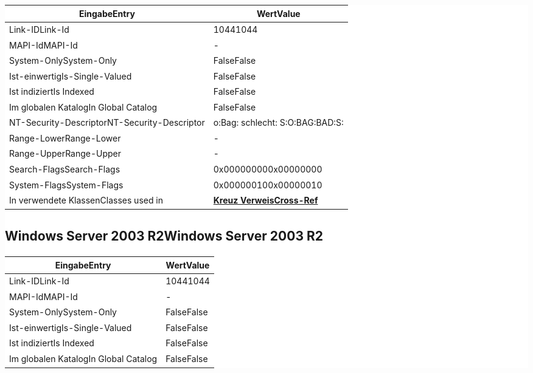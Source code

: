 

| <span data-ttu-id="c8471-154">Eingabe</span><span class="sxs-lookup"><span data-stu-id="c8471-154">Entry</span></span> | <span data-ttu-id="c8471-155">Wert</span><span class="sxs-lookup"><span data-stu-id="c8471-155">Value</span></span> |
|------------------------|--------------------------------------------|
| <span data-ttu-id="c8471-156">Link-ID</span><span class="sxs-lookup"><span data-stu-id="c8471-156">Link-Id</span></span>                | <span data-ttu-id="c8471-157">1044</span><span class="sxs-lookup"><span data-stu-id="c8471-157">1044</span></span>                                       |
| <span data-ttu-id="c8471-158">MAPI-Id</span><span class="sxs-lookup"><span data-stu-id="c8471-158">MAPI-Id</span></span>                | \-                                         |
| <span data-ttu-id="c8471-159">System-Only</span><span class="sxs-lookup"><span data-stu-id="c8471-159">System-Only</span></span>            | <span data-ttu-id="c8471-160">False</span><span class="sxs-lookup"><span data-stu-id="c8471-160">False</span></span>                                      |
| <span data-ttu-id="c8471-161">Ist-einwertig</span><span class="sxs-lookup"><span data-stu-id="c8471-161">Is-Single-Valued</span></span>       | <span data-ttu-id="c8471-162">False</span><span class="sxs-lookup"><span data-stu-id="c8471-162">False</span></span>                                      |
| <span data-ttu-id="c8471-163">Ist indiziert</span><span class="sxs-lookup"><span data-stu-id="c8471-163">Is Indexed</span></span>             | <span data-ttu-id="c8471-164">False</span><span class="sxs-lookup"><span data-stu-id="c8471-164">False</span></span>                                      |
| <span data-ttu-id="c8471-165">Im globalen Katalog</span><span class="sxs-lookup"><span data-stu-id="c8471-165">In Global Catalog</span></span>      | <span data-ttu-id="c8471-166">False</span><span class="sxs-lookup"><span data-stu-id="c8471-166">False</span></span>                                      |
| <span data-ttu-id="c8471-167">NT-Security-Descriptor</span><span class="sxs-lookup"><span data-stu-id="c8471-167">NT-Security-Descriptor</span></span> | <span data-ttu-id="c8471-168">o:Bag: schlecht: S:</span><span class="sxs-lookup"><span data-stu-id="c8471-168">O:BAG:BAD:S:</span></span>                               |
| <span data-ttu-id="c8471-169">Range-Lower</span><span class="sxs-lookup"><span data-stu-id="c8471-169">Range-Lower</span></span>            | \-                                         |
| <span data-ttu-id="c8471-170">Range-Upper</span><span class="sxs-lookup"><span data-stu-id="c8471-170">Range-Upper</span></span>            | \-                                         |
| <span data-ttu-id="c8471-171">Search-Flags</span><span class="sxs-lookup"><span data-stu-id="c8471-171">Search-Flags</span></span>           | <span data-ttu-id="c8471-172">0x00000000</span><span class="sxs-lookup"><span data-stu-id="c8471-172">0x00000000</span></span>                                 |
| <span data-ttu-id="c8471-173">System-Flags</span><span class="sxs-lookup"><span data-stu-id="c8471-173">System-Flags</span></span>           | <span data-ttu-id="c8471-174">0x00000010</span><span class="sxs-lookup"><span data-stu-id="c8471-174">0x00000010</span></span>                                 |
| <span data-ttu-id="c8471-175">In verwendete Klassen</span><span class="sxs-lookup"><span data-stu-id="c8471-175">Classes used in</span></span>        | [<span data-ttu-id="c8471-176">**Kreuz Verweis**</span><span class="sxs-lookup"><span data-stu-id="c8471-176">**Cross-Ref**</span></span>](c-crossref.md)<br/> |



## <a name="windows-server-2003-r2"></a><span data-ttu-id="c8471-177">Windows Server 2003 R2</span><span class="sxs-lookup"><span data-stu-id="c8471-177">Windows Server 2003 R2</span></span>



| <span data-ttu-id="c8471-178">Eingabe</span><span class="sxs-lookup"><span data-stu-id="c8471-178">Entry</span></span> | <span data-ttu-id="c8471-179">Wert</span><span class="sxs-lookup"><span data-stu-id="c8471-179">Value</span></span> |
|------------------------|--------------------------------------------|
| <span data-ttu-id="c8471-180">Link-ID</span><span class="sxs-lookup"><span data-stu-id="c8471-180">Link-Id</span></span>                | <span data-ttu-id="c8471-181">1044</span><span class="sxs-lookup"><span data-stu-id="c8471-181">1044</span></span>                                       |
| <span data-ttu-id="c8471-182">MAPI-Id</span><span class="sxs-lookup"><span data-stu-id="c8471-182">MAPI-Id</span></span>                | \-                                         |
| <span data-ttu-id="c8471-183">System-Only</span><span class="sxs-lookup"><span data-stu-id="c8471-183">System-Only</span></span>            | <span data-ttu-id="c8471-184">False</span><span class="sxs-lookup"><span data-stu-id="c8471-184">False</span></span>                                      |
| <span data-ttu-id="c8471-185">Ist-einwertig</span><span class="sxs-lookup"><span data-stu-id="c8471-185">Is-Single-Valued</span></span>       | <span data-ttu-id="c8471-186">False</span><span class="sxs-lookup"><span data-stu-id="c8471-186">False</span></span>                                      |
| <span data-ttu-id="c8471-187">Ist indiziert</span><span class="sxs-lookup"><span data-stu-id="c8471-187">Is Indexed</span></span>             | <span data-ttu-id="c8471-188">False</span><span class="sxs-lookup"><span data-stu-id="c8471-188">False</span></span>                                      |
| <span data-ttu-id="c8471-189">Im globalen Katalog</span><span class="sxs-lookup"><span data-stu-id="c8471-189">In Global Catalog</span></span>      | <span data-ttu-id="c8471-190">False</span><span class="sxs-lookup"><span data-stu-id="c8471-190">False</span></span>                                      |